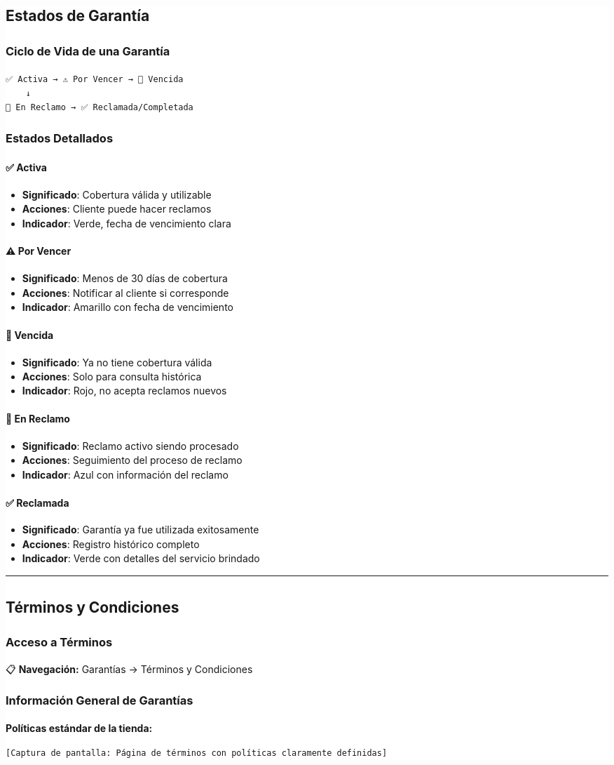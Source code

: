 
## Estados de Garantía

### Ciclo de Vida de una Garantía
```
✅ Activa → ⚠️ Por Vencer → 🔴 Vencida
    ↓
🔧 En Reclamo → ✅ Reclamada/Completada
```

### Estados Detallados

#### ✅ **Activa**
- **Significado**: Cobertura válida y utilizable
- **Acciones**: Cliente puede hacer reclamos
- **Indicador**: Verde, fecha de vencimiento clara

#### ⚠️ **Por Vencer**
- **Significado**: Menos de 30 días de cobertura
- **Acciones**: Notificar al cliente si corresponde
- **Indicador**: Amarillo con fecha de vencimiento

#### 🔴 **Vencida**
- **Significado**: Ya no tiene cobertura válida
- **Acciones**: Solo para consulta histórica
- **Indicador**: Rojo, no acepta reclamos nuevos

#### 🔧 **En Reclamo**
- **Significado**: Reclamo activo siendo procesado
- **Acciones**: Seguimiento del proceso de reclamo
- **Indicador**: Azul con información del reclamo

#### ✅ **Reclamada**
- **Significado**: Garantía ya fue utilizada exitosamente
- **Acciones**: Registro histórico completo
- **Indicador**: Verde con detalles del servicio brindado

---

## Términos y Condiciones

### Acceso a Términos
📋 **Navegación:** Garantías → Términos y Condiciones

### Información General de Garantías
**Políticas estándar de la tienda:**

```
[Captura de pantalla: Página de términos con políticas claramente definidas]
```
